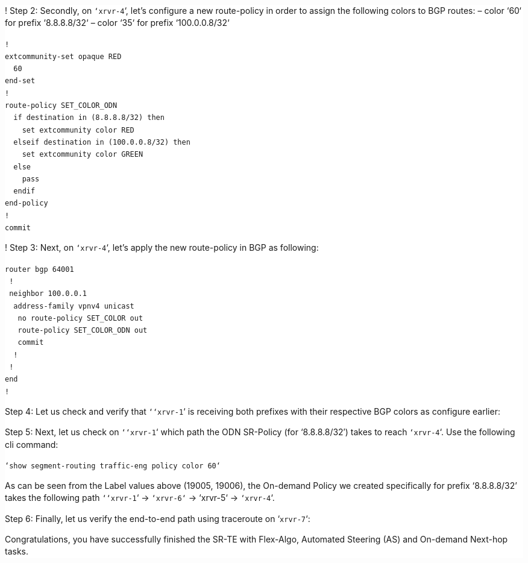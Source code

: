 !
Step 2:  Secondly, on ```‘xrvr-4```‘, let’s configure a new route-policy in order to assign the following colors to BGP routes:
– color ‘60‘ for prefix ‘8.8.8.8/32‘
– color ‘35‘ for prefix ‘100.0.0.8/32‘
```
!
extcommunity-set opaque RED
  60
end-set
!
route-policy SET_COLOR_ODN
  if destination in (8.8.8.8/32) then
    set extcommunity color RED
  elseif destination in (100.0.0.8/32) then
    set extcommunity color GREEN
  else
    pass
  endif
end-policy
!
commit
```
!
Step 3:  Next, on ```‘xrvr-4```‘, let’s apply the new route-policy in BGP as following:
```
router bgp 64001
 !
 neighbor 100.0.0.1
  address-family vpnv4 unicast
   no route-policy SET_COLOR out
   route-policy SET_COLOR_ODN out
   commit
  !
 !
end
!
```
Step 4:  Let us check and verify that ```‘‘xrvr-1```‘ is receiving both prefixes with their respective BGP colors as configure earlier:



Step 5:  Next, let us check on ```‘‘xrvr-1```‘ which path the ODN SR-Policy (for ‘8.8.8.8/32′) takes to reach ```‘xrvr-4```‘. Use the following cli command:

```‘show segment-routing traffic-eng policy color 60‘```


As can be seen from the Label values above (19005, 19006), the On-demand Policy we created specifically for prefix ‘8.8.8.8/32’ takes the following path ```‘‘xrvr-1```‘ -> ```‘xrvr-6‘``` -> ‘xrvr-5‘ -> ```‘xrvr-4```‘.

Step 6:  Finally, let us verify the end-to-end path using traceroute on ‘```xrvr-7```‘:


Congratulations, you have successfully finished the SR-TE with Flex-Algo, Automated Steering (AS) and On-demand Next-hop tasks.
